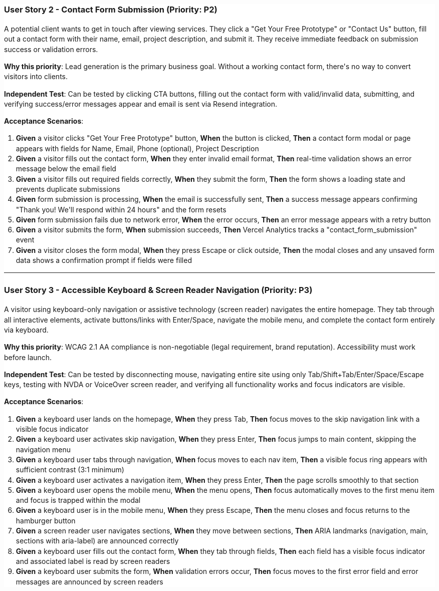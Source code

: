 ### User Story 2 - Contact Form Submission (Priority: P2)

A potential client wants to get in touch after viewing services. They click a "Get Your Free Prototype" or "Contact Us" button, fill out a contact form with their name, email, project description, and submit it. They receive immediate feedback on submission success or validation errors.

**Why this priority**: Lead generation is the primary business goal. Without a working contact form, there's no way to convert visitors into clients.

**Independent Test**: Can be tested by clicking CTA buttons, filling out the contact form with valid/invalid data, submitting, and verifying success/error messages appear and email is sent via Resend integration.

**Acceptance Scenarios**:

1. **Given** a visitor clicks "Get Your Free Prototype" button, **When** the button is clicked, **Then** a contact form modal or page appears with fields for Name, Email, Phone (optional), Project Description
2. **Given** a visitor fills out the contact form, **When** they enter invalid email format, **Then** real-time validation shows an error message below the email field
3. **Given** a visitor fills out required fields correctly, **When** they submit the form, **Then** the form shows a loading state and prevents duplicate submissions
4. **Given** form submission is processing, **When** the email is successfully sent, **Then** a success message appears confirming "Thank you! We'll respond within 24 hours" and the form resets
5. **Given** form submission fails due to network error, **When** the error occurs, **Then** an error message appears with a retry button
6. **Given** a visitor submits the form, **When** submission succeeds, **Then** Vercel Analytics tracks a "contact_form_submission" event
7. **Given** a visitor closes the form modal, **When** they press Escape or click outside, **Then** the modal closes and any unsaved form data shows a confirmation prompt if fields were filled

---

### User Story 3 - Accessible Keyboard & Screen Reader Navigation (Priority: P3)

A visitor using keyboard-only navigation or assistive technology (screen reader) navigates the entire homepage. They tab through all interactive elements, activate buttons/links with Enter/Space, navigate the mobile menu, and complete the contact form entirely via keyboard.

**Why this priority**: WCAG 2.1 AA compliance is non-negotiable (legal requirement, brand reputation). Accessibility must work before launch.

**Independent Test**: Can be tested by disconnecting mouse, navigating entire site using only Tab/Shift+Tab/Enter/Space/Escape keys, testing with NVDA or VoiceOver screen reader, and verifying all functionality works and focus indicators are visible.

**Acceptance Scenarios**:

1. **Given** a keyboard user lands on the homepage, **When** they press Tab, **Then** focus moves to the skip navigation link with a visible focus indicator
2. **Given** a keyboard user activates skip navigation, **When** they press Enter, **Then** focus jumps to main content, skipping the navigation menu
3. **Given** a keyboard user tabs through navigation, **When** focus moves to each nav item, **Then** a visible focus ring appears with sufficient contrast (3:1 minimum)
4. **Given** a keyboard user activates a navigation item, **When** they press Enter, **Then** the page scrolls smoothly to that section
5. **Given** a keyboard user opens the mobile menu, **When** the menu opens, **Then** focus automatically moves to the first menu item and focus is trapped within the modal
6. **Given** a keyboard user is in the mobile menu, **When** they press Escape, **Then** the menu closes and focus returns to the hamburger button
7. **Given** a screen reader user navigates sections, **When** they move between sections, **Then** ARIA landmarks (navigation, main, sections with aria-label) are announced correctly
8. **Given** a keyboard user fills out the contact form, **When** they tab through fields, **Then** each field has a visible focus indicator and associated label is read by screen readers
9. **Given** a keyboard user submits the form, **When** validation errors occur, **Then** focus moves to the first error field and error messages are announced by screen readers

